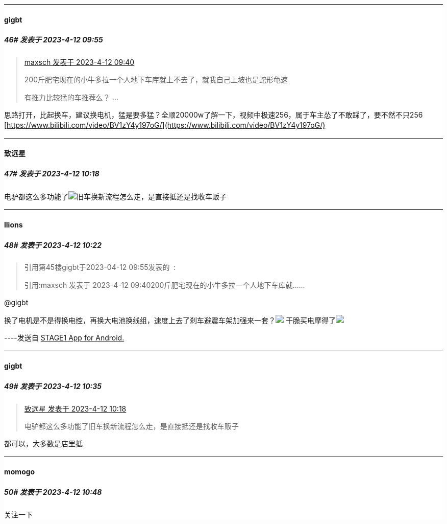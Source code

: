*****

####  gigbt  
##### 46#       发表于 2023-4-12 09:55

<blockquote><a href="httphttps://bbs.saraba1st.com/2b/forum.php?mod=redirect&amp;goto=findpost&amp;pid=60423105&amp;ptid=2128399" target="_blank">maxsch 发表于 2023-4-12 09:40</a>

200斤肥宅现在的小牛多拉一个人地下车库就上不去了，就我自己上坡也是蛇形龟速

有推力比较猛的车推荐么？ ...</blockquote>
思路打开，比起换车，建议换电机，猛是要多猛？全顺20000w了解一下，视频中极速256，属于车主怂了不敢踩了，要不然不只256
[https://www.bilibili.com/video/BV1zY4y197oG/](https://www.bilibili.com/video/BV1zY4y197oG/)

*****

####  致远星  
##### 47#       发表于 2023-4-12 10:18

电驴都这么多功能了<img src="https://static.saraba1st.com/image/smiley/face2017/001.png" referrerpolicy="no-referrer">旧车换新流程怎么走，是直接抵还是找收车贩子

*****

####  llions  
##### 48#       发表于 2023-4-12 10:22

<blockquote>引用第45楼gigbt于2023-04-12 09:55发表的  :

引用:maxsch 发表于 2023-4-12 09:40200斤肥宅现在的小牛多拉一个人地下车库就......</blockquote>
@gigbt

换了电机是不是得换电控，再换大电池换线组，速度上去了刹车避震车架加强来一套？<img src="https://static.saraba1st.com/image/smiley/face2017/067.png" referrerpolicy="no-referrer">
干脆买电摩得了<img src="https://static.saraba1st.com/image/smiley/face2017/068.png" referrerpolicy="no-referrer">

----发送自 [STAGE1 App for Android.](http://stage1.5j4m.com/?1.37)

*****

####  gigbt  
##### 49#       发表于 2023-4-12 10:35

<blockquote><a href="httphttps://bbs.saraba1st.com/2b/forum.php?mod=redirect&amp;goto=findpost&amp;pid=60423544&amp;ptid=2128399" target="_blank">致远星 发表于 2023-4-12 10:18</a>

电驴都这么多功能了旧车换新流程怎么走，是直接抵还是找收车贩子</blockquote>
都可以，大多数是店里抵

*****

####  momogo  
##### 50#       发表于 2023-4-12 10:48

关注一下
